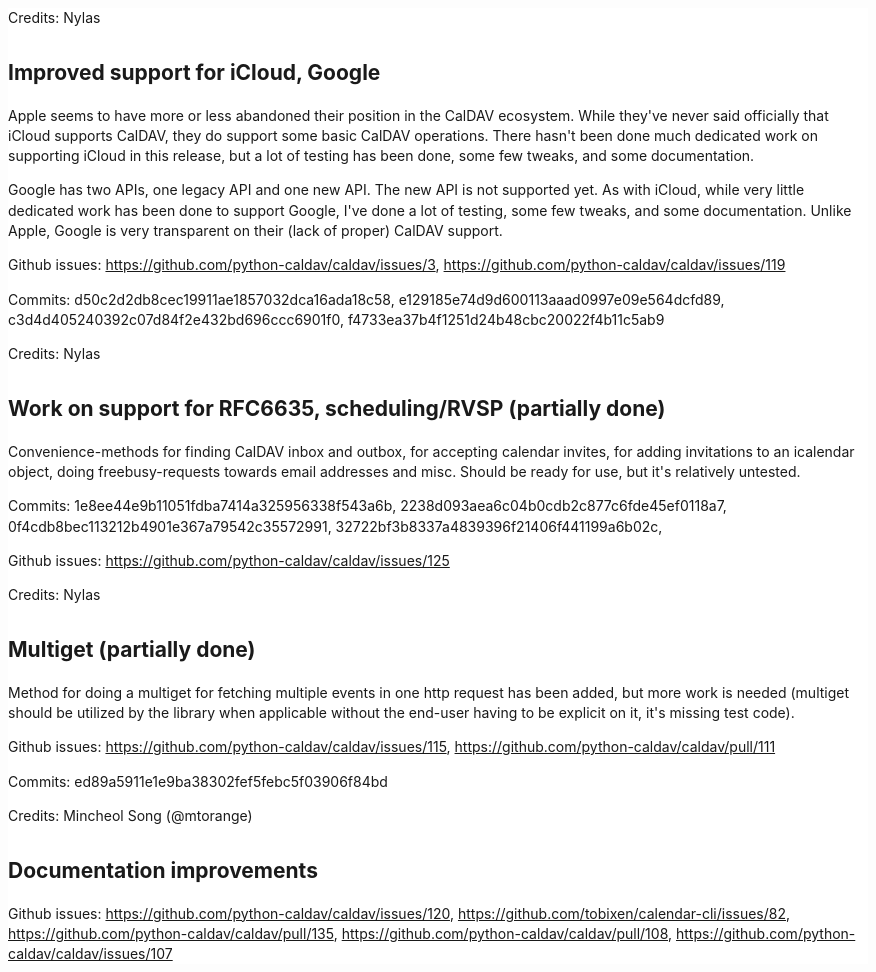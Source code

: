 Credits: Nylas

## Improved support for iCloud, Google

Apple seems to have more or less abandoned their position in the CalDAV ecosystem.  While they've never said officially that iCloud supports CalDAV, they do support some basic CalDAV operations.  There hasn't been done much dedicated work on supporting iCloud in this release, but a lot of testing has been done, some few tweaks, and some documentation.

Google has two APIs, one legacy API and one new API.  The new API is not supported yet.  As with iCloud, while very little dedicated work has been done to support Google, I've done a lot of testing, some few tweaks, and some documentation.  Unlike Apple, Google is very transparent on their (lack of proper) CalDAV support.

Github issues: https://github.com/python-caldav/caldav/issues/3, https://github.com/python-caldav/caldav/issues/119

Commits: d50c2d2db8cec19911ae1857032dca16ada18c58, e129185e74d9d600113aaad0997e09e564dcfd89, c3d4d405240392c07d84f2e432bd696ccc6901f0, f4733ea37b4f1251d24b48cbc20022f4b11c5ab9

Credits: Nylas

## Work on support for RFC6635, scheduling/RVSP (partially done)

Convenience-methods for finding CalDAV inbox and outbox, for accepting calendar invites, for adding invitations to an icalendar object, doing freebusy-requests towards email addresses and misc.  Should be ready for use, but it's relatively untested.

Commits: 1e8ee44e9b11051fdba7414a325956338f543a6b, 2238d093aea6c04b0cdb2c877c6fde45ef0118a7, 0f4cdb8bec113212b4901e367a79542c35572991, 32722bf3b8337a4839396f21406f441199a6b02c, 

Github issues: https://github.com/python-caldav/caldav/issues/125

Credits: Nylas

## Multiget (partially done)

Method for doing a multiget for fetching multiple events in one http
request has been added, but more work is needed (multiget should be
utilized by the library when applicable without the end-user having to
be explicit on it, it's missing test code).

Github issues: https://github.com/python-caldav/caldav/issues/115, https://github.com/python-caldav/caldav/pull/111

Commits: ed89a5911e1e9ba38302fef5febc5f03906f84bd

Credits: Mincheol Song (@mtorange)

## Documentation improvements

Github issues: https://github.com/python-caldav/caldav/issues/120, https://github.com/tobixen/calendar-cli/issues/82, https://github.com/python-caldav/caldav/pull/135, https://github.com/python-caldav/caldav/pull/108, https://github.com/python-caldav/caldav/issues/107
